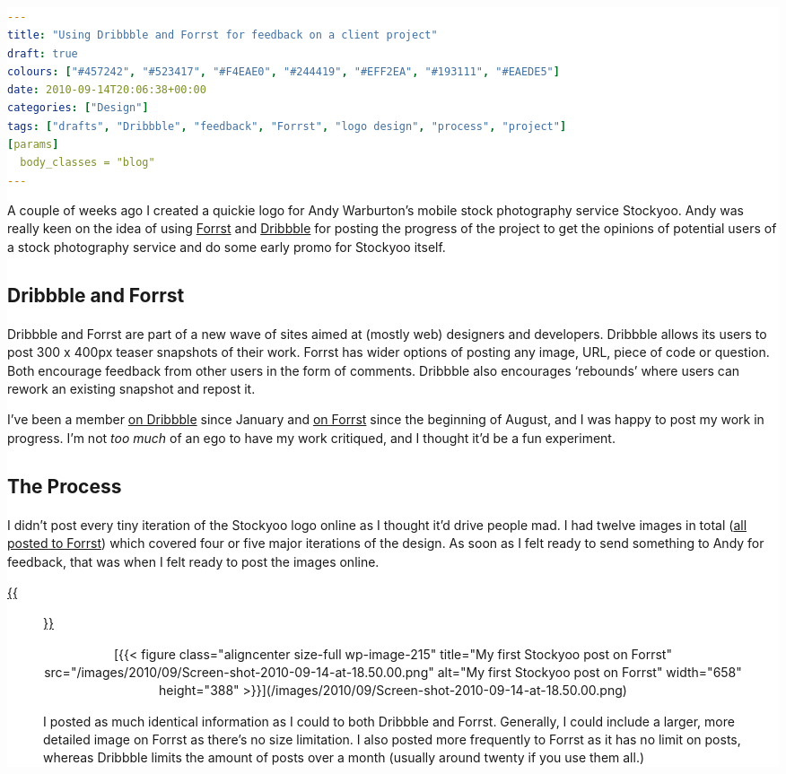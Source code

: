 ```yaml
---
title: "Using Dribbble and Forrst for feedback on a client project"
draft: true
colours: ["#457242", "#523417", "#F4EAE0", "#244419", "#EFF2EA", "#193111", "#EAEDE5"]
date: 2010-09-14T20:06:38+00:00
categories: ["Design"]
tags: ["drafts", "Dribbble", "feedback", "Forrst", "logo design", "process", "project"]
[params]
  body_classes = "blog"
---
```


A couple of weeks ago I created a quickie logo for Andy Warburton’s mobile stock photography service Stockyoo. Andy was really keen on the idea of using [Forrst](http://forrst.com) and [Dribbble](http://dribbble.com) for posting the progress of the project to get the opinions of potential users of a stock photography service and do some early promo for Stockyoo itself.

## Dribbble and Forrst

Dribbble and Forrst are part of a new wave of sites aimed at (mostly web) designers and developers. Dribbble allows its users to post 300 x 400px teaser snapshots of their work. Forrst has wider options of posting any image, URL, piece of code or question. Both encourage feedback from other users in the form of comments. Dribbble also encourages ‘rebounds’ where users can rework an existing snapshot and repost it.

I’ve been a member [on Dribbble](http://dribbble.com/players/laurakalbag "Laura Kalbag on Dribbble") since January and [on Forrst](http://forrst.com/people/laurakalbag/posts "Laura Kalbag on Forrst") since the beginning of August, and I was happy to post my work in progress. I’m not *too much* of an ego to have my work critiqued, and I thought it’d be a fun experiment.

## The Process

I didn’t post every tiny iteration of the Stockyoo logo online as I thought it’d drive people mad. I had twelve images in total ([all posted to Forrst](http://forrst.com/people/laurakalbag/posts "All my Stockyoo posts on Forrst")) which covered four or five major iterations of the design. As soon as I felt ready to send something to Andy for feedback, that was when I felt ready to post the images online.

[{{<figure class="wp-caption aligncenter size-full wp-image-216" title="My first Stockyoo post on Dribbble" src="/images/2010/09/Screen-shot-2010-09-14-at-18.50.23.png" alt="My first Stockyoo post on Dribbble" width="606" height="673" caption="My first Stockyoo post on Dribbble">}}](/images/2010/09/Screen-shot-2010-09-14-at-18.50.23.png)

<p style="text-align: center;">[{{< figure class="aligncenter size-full wp-image-215" title="My first Stockyoo post on Forrst" src="/images/2010/09/Screen-shot-2010-09-14-at-18.50.00.png" alt="My first Stockyoo post on Forrst" width="658" height="388" >}}](/images/2010/09/Screen-shot-2010-09-14-at-18.50.00.png)</p>
I posted as much identical information as I could to both Dribbble and Forrst. Generally, I could include a larger, more detailed image on Forrst as there’s no size limitation. I also posted more frequently to Forrst as it has no limit on posts, whereas Dribbble limits the amount of posts over a month (usually around twenty if you use them all.)
